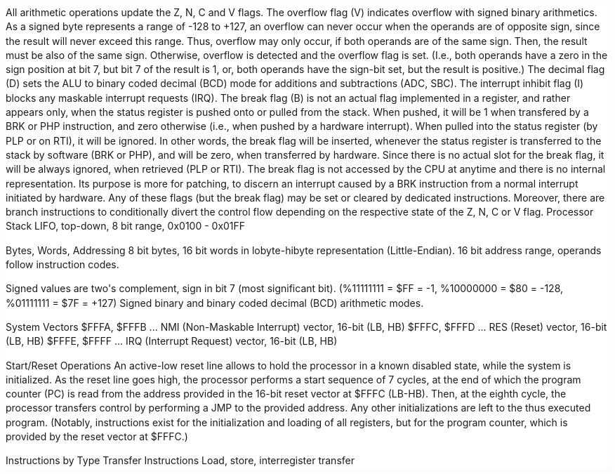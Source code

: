 All arithmetic operations update the Z, N, C and V flags.
The overflow flag (V) indicates overflow with signed binary arithmetics. As a signed byte represents a range of -128 to +127, an overflow can never occur when the operands are of opposite sign, since the result will never exceed this range. Thus, overflow may only occur, if both operands are of the same sign. Then, the result must be also of the same sign. Otherwise, overflow is detected and the overflow flag is set. (I.e., both operands have a zero in the sign position at bit 7, but bit 7 of the result is 1, or, both operands have the sign-bit set, but the result is positive.)
The decimal flag (D) sets the ALU to binary coded decimal (BCD) mode for additions and subtractions (ADC, SBC).
The interrupt inhibit flag (I) blocks any maskable interrupt requests (IRQ).
The break flag (B) is not an actual flag implemented in a register, and rather appears only, when the status register is pushed onto or pulled from the stack. When pushed, it will be 1 when transfered by a BRK or PHP instruction, and zero otherwise (i.e., when pushed by a hardware interrupt). When pulled into the status register (by PLP or on RTI), it will be ignored.
In other words, the break flag will be inserted, whenever the status register is transferred to the stack by software (BRK or PHP), and will be zero, when transferred by hardware. Since there is no actual slot for the break flag, it will be always ignored, when retrieved (PLP or RTI). The break flag is not accessed by the CPU at anytime and there is no internal representation. Its purpose is more for patching, to discern an interrupt caused by a BRK instruction from a normal interrupt initiated by hardware.
Any of these flags (but the break flag) may be set or cleared by dedicated instructions. Moreover, there are branch instructions to conditionally divert the control flow depending on the respective state of the Z, N, C or V flag.
Processor Stack
LIFO, top-down, 8 bit range, 0x0100 - 0x01FF

Bytes, Words, Addressing
8 bit bytes, 16 bit words in lobyte-hibyte representation (Little-Endian).
16 bit address range, operands follow instruction codes.

Signed values are two's complement, sign in bit 7 (most significant bit).
(%11111111 = $FF = -1, %10000000 = $80 = -128, %01111111 = $7F = +127)
Signed binary and binary coded decimal (BCD) arithmetic modes.

System Vectors
$FFFA, $FFFB ... NMI (Non-Maskable Interrupt) vector, 16-bit (LB, HB)
$FFFC, $FFFD ... RES (Reset) vector, 16-bit (LB, HB)
$FFFE, $FFFF ... IRQ (Interrupt Request) vector, 16-bit (LB, HB)

Start/Reset Operations
An active-low reset line allows to hold the processor in a known disabled
state, while the system is initialized. As the reset line goes high, the
processor performs a start sequence of 7 cycles, at the end of which the
program counter (PC) is read from the address provided in the 16-bit reset
vector at $FFFC (LB-HB). Then, at the eighth cycle, the processor transfers
control by performing a JMP to the provided address.
Any other initializations are left to the thus executed program. (Notably,
instructions exist for the initialization and loading of all registers, but
for the program counter, which is provided by the reset vector at $FFFC.)

Instructions by Type
Transfer Instructions
Load, store, interregister transfer
